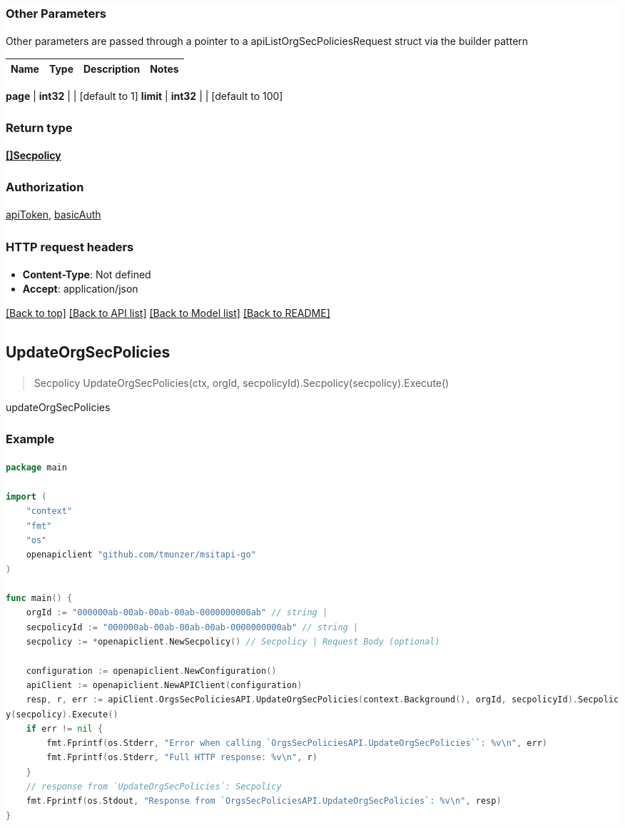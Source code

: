 ### Other Parameters

Other parameters are passed through a pointer to a apiListOrgSecPoliciesRequest struct via the builder pattern


Name | Type | Description  | Notes
------------- | ------------- | ------------- | -------------

 **page** | **int32** |  | [default to 1]
 **limit** | **int32** |  | [default to 100]

### Return type

[**[]Secpolicy**](Secpolicy.md)

### Authorization

[apiToken](../README.md#apiToken), [basicAuth](../README.md#basicAuth)

### HTTP request headers

- **Content-Type**: Not defined
- **Accept**: application/json

[[Back to top]](#) [[Back to API list]](../README.md#documentation-for-api-endpoints)
[[Back to Model list]](../README.md#documentation-for-models)
[[Back to README]](../README.md)


## UpdateOrgSecPolicies

> Secpolicy UpdateOrgSecPolicies(ctx, orgId, secpolicyId).Secpolicy(secpolicy).Execute()

updateOrgSecPolicies



### Example

```go
package main

import (
	"context"
	"fmt"
	"os"
	openapiclient "github.com/tmunzer/msitapi-go"
)

func main() {
	orgId := "000000ab-00ab-00ab-00ab-0000000000ab" // string | 
	secpolicyId := "000000ab-00ab-00ab-00ab-0000000000ab" // string | 
	secpolicy := *openapiclient.NewSecpolicy() // Secpolicy | Request Body (optional)

	configuration := openapiclient.NewConfiguration()
	apiClient := openapiclient.NewAPIClient(configuration)
	resp, r, err := apiClient.OrgsSecPoliciesAPI.UpdateOrgSecPolicies(context.Background(), orgId, secpolicyId).Secpolicy(secpolicy).Execute()
	if err != nil {
		fmt.Fprintf(os.Stderr, "Error when calling `OrgsSecPoliciesAPI.UpdateOrgSecPolicies``: %v\n", err)
		fmt.Fprintf(os.Stderr, "Full HTTP response: %v\n", r)
	}
	// response from `UpdateOrgSecPolicies`: Secpolicy
	fmt.Fprintf(os.Stdout, "Response from `OrgsSecPoliciesAPI.UpdateOrgSecPolicies`: %v\n", resp)
}
```